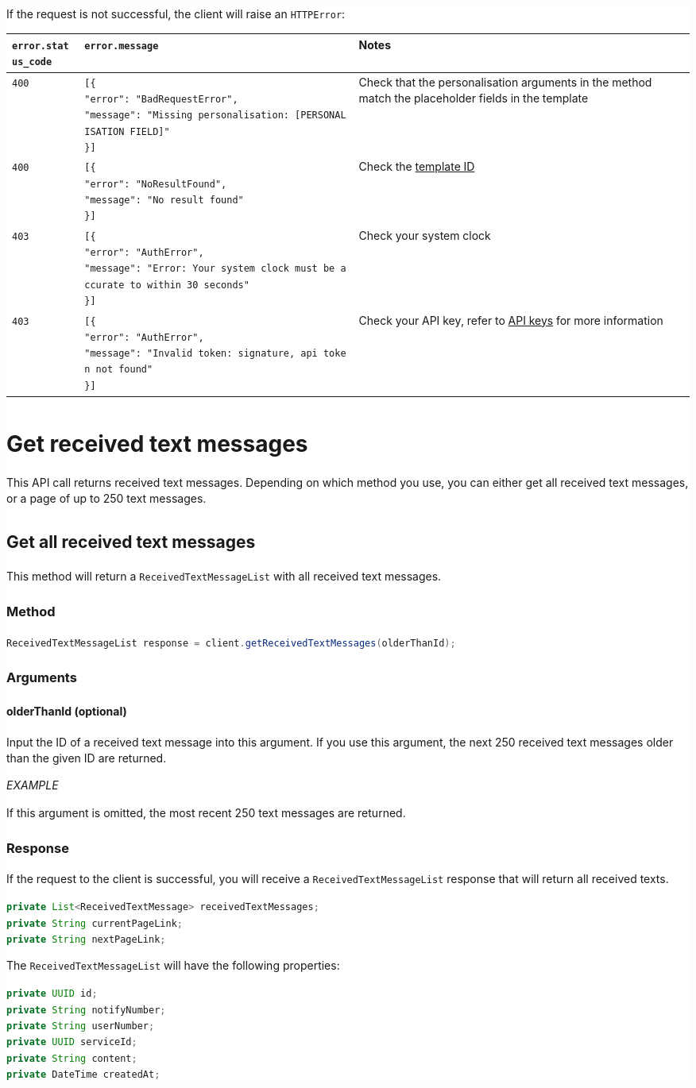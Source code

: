If the request is not successful, the client will raise an `HTTPError`:

|`error.status_code`|`error.message`|Notes|
|:---|:---|:---|
|`400`|`[{`<br>`"error": "BadRequestError",`<br>`"message": "Missing personalisation: [PERSONALISATION FIELD]"`<br>`}]`|Check that the personalisation arguments in the method match the placeholder fields in the template|
|`400`|`[{`<br>`"error": "NoResultFound",`<br>`"message": "No result found"`<br>`}]`|Check the [template ID](/#generate-a-preview-template-required-arguments-template-id)|
|`403`|`[{`<br>`"error": "AuthError",`<br>`"message": "Error: Your system clock must be accurate to within 30 seconds"`<br>`}]`|Check your system clock|
|`403`|`[{`<br>`"error": "AuthError",`<br>`"message": "Invalid token: signature, api token not found"`<br>`}]`|Check your API key, refer to [API keys](/#api-keys) for more information|


# Get received text messages

This API call returns received text messages. Depending on which method you use, you can either get all received text messages, or a page of up to 250 text messages.

## Get all received text messages

This method will return a `ReceivedTextMessageList` with all received text messages.

### Method

```java
ReceivedTextMessageList response = client.getReceivedTextMessages(olderThanId);
```

### Arguments

#### olderThanId (optional)

Input the ID of a received text message into this argument. If you use this argument, the next 250 received text messages older than the given ID are returned.

_EXAMPLE_

If this argument is omitted, the most recent 250 text messages are returned.

### Response

If the request to the client is successful, you will receive a `ReceivedTextMessageList` response that will return all received texts.

```java
private List<ReceivedTextMessage> receivedTextMessages;
private String currentPageLink;
private String nextPageLink;
```
The `ReceivedTextMessageList` will have the following properties:

```java
private UUID id;
private String notifyNumber;
private String userNumber;
private UUID serviceId;
private String content;
private DateTime createdAt;
```
